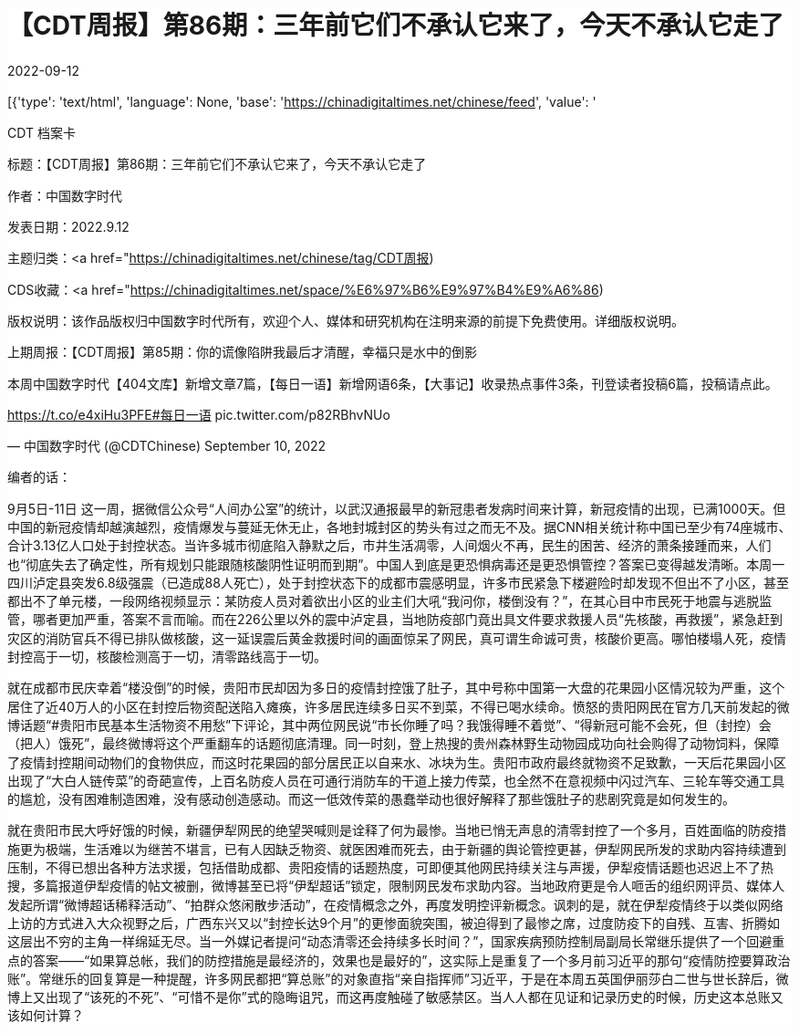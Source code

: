 # 【CDT周报】第86期：三年前它们不承认它来了，今天不承认它走了

2022-09-12

[{'type': 'text/html', 'language': None, 'base': 'https://chinadigitaltimes.net/chinese/feed', 'value': '

CDT 档案卡

标题：【CDT周报】第86期：三年前它们不承认它来了，今天不承认它走了

作者：中国数字时代

发表日期：2022.9.12

主题归类：<a href="https://chinadigitaltimes.net/chinese/tag/CDT周报)

CDS收藏：<a href="https://chinadigitaltimes.net/space/%E6%97%B6%E9%97%B4%E9%A6%86)

版权说明：该作品版权归中国数字时代所有，欢迎个人、媒体和研究机构在注明来源的前提下免费使用。详细版权说明。





上期周报：【CDT周报】第85期：你的谎像陷阱我最后才清醒，幸福只是水中的倒影

本周中国数字时代【404文库】新增文章7篇，【每日一语】新增网语6条，【大事记】收录热点事件3条，刊登读者投稿6篇，投稿请点此。



https://t.co/e4xiHu3PFE#每日一语 pic.twitter.com/p82RBhvNUo

&mdash; 中国数字时代 (@CDTChinese) September 10, 2022



编者的话：



9月5日-11日 这一周，据微信公众号“人间办公室”的统计，以武汉通报最早的新冠患者发病时间来计算，新冠疫情的出现，已满1000天。但中国的新冠疫情却越演越烈，疫情爆发与蔓延无休无止，各地封城封区的势头有过之而无不及。据CNN相关统计称中国已至少有74座城市、合计3.13亿人口处于封控状态。当许多城市彻底陷入静默之后，市井生活凋零，人间烟火不再，民生的困苦、经济的萧条接踵而来，人们也“彻底失去了确定性，所有规划只能跟随核酸阴性证明而到期”。中国人到底是更恐惧病毒还是更恐惧管控？答案已变得越发清晰。本周一四川泸定县突发6.8级强震（已造成88人死亡），处于封控状态下的成都市震感明显，许多市民紧急下楼避险时却发现不但出不了小区，甚至都出不了单元楼，一段网络视频显示：某防疫人员对着欲出小区的业主们大吼“我问你，楼倒没有？”，在其心目中市民死于地震与逃脱监管，哪者更加严重，答案不言而喻。而在226公里以外的震中泸定县，当地防疫部门竟出具文件要求救援人员“先核酸，再救援”，紧急赶到灾区的消防官兵不得已排队做核酸，这一延误震后黄金救援时间的画面惊呆了网民，真可谓生命诚可贵，核酸价更高。哪怕楼塌人死，疫情封控高于一切，核酸检测高于一切，清零路线高于一切。







就在成都市民庆幸着“楼没倒”的时候，贵阳市民却因为多日的疫情封控饿了肚子，其中号称中国第一大盘的花果园小区情况较为严重，这个居住了近40万人的小区在封控后物资配送陷入瘫痪，许多居民连续多日买不到菜，不得已喝水续命。愤怒的贵阳网民在官方几天前发起的微博话题“#贵阳市民基本生活物资不用愁”下评论，其中两位网民说“市长你睡了吗？我饿得睡不着觉”、“得新冠可能不会死，但（封控）会（把人）饿死”，最终微博将这个严重翻车的话题彻底清理。同一时刻，登上热搜的贵州森林野生动物园成功向社会购得了动物饲料，保障了疫情封控期间动物们的食物供应，而这时花果园的部分居民正以自来水、冰块为生。贵阳市政府最终就物资不足致歉，一天后花果园小区出现了“大白人链传菜”的奇葩宣传，上百名防疫人员在可通行消防车的干道上接力传菜，也全然不在意视频中闪过汽车、三轮车等交通工具的尴尬，没有困难制造困难，没有感动创造感动。而这一低效传菜的愚蠢举动也很好解释了那些饿肚子的悲剧究竟是如何发生的。



就在贵阳市民大呼好饿的时候，新疆伊犁网民的绝望哭喊则是诠释了何为最惨。当地已悄无声息的清零封控了一个多月，百姓面临的防疫措施更为极端，生活难以为继苦不堪言，已有人因缺乏物资、就医困难而死去，由于新疆的舆论管控更甚，伊犁网民所发的求助内容持续遭到压制，不得已想出各种方法求援，包括借助成都、贵阳疫情的话题热度，可即便其他网民持续关注与声援，伊犁疫情话题也迟迟上不了热搜，多篇报道伊犁疫情的帖文被删，微博甚至已将“伊犁超话”锁定，限制网民发布求助内容。当地政府更是令人咂舌的组织网评员、媒体人发起所谓“微博超话稀释活动”、“拍群众悠闲散步活动”，在疫情概念之外，再度发明控评新概念。讽刺的是，就在伊犁疫情终于以类似网络上访的方式进入大众视野之后，广西东兴又以“封控长达9个月”的更惨面貌突围，被迫得到了最惨之席，过度防疫下的自残、互害、折腾如这层出不穷的主角一样绵延无尽。当一外媒记者提问“动态清零还会持续多长时间？”，国家疾病预防控制局副局长常继乐提供了一个回避重点的答案——“如果算总帐，我们的防控措施是最经济的，效果也是最好的”，这实际上是重复了一个多月前习近平的那句“疫情防控要算政治账”。常继乐的回复算是一种提醒，许多网民都把“算总账”的对象直指“亲自指挥师”习近平，于是在本周五英国伊丽莎白二世与世长辞后，微博上又出现了“该死的不死”、“可惜不是你”式的隐晦诅咒，而这再度触碰了敏感禁区。当人人都在见证和记录历史的时候，历史这本总账又该如何计算？
